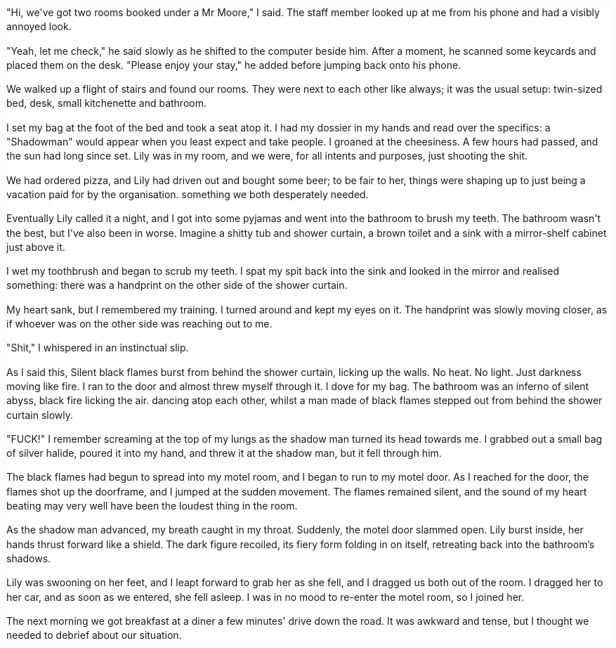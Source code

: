 "Hi, we've got two rooms booked under a Mr Moore," I said. The staff member looked up at me from his phone and had a visibly annoyed look. 

"Yeah, let me check," he said slowly as he shifted to the computer beside him. After a moment, he scanned some keycards and placed them on the desk. "Please enjoy your stay," he added before jumping back onto his phone.

We walked up a flight of stairs and found our rooms. They were next to each other like always; it was the usual setup: twin-sized bed, desk, small kitchenette and bathroom.

I set my bag at the foot of the bed and took a seat atop it. I had my dossier in my hands and read over the specifics: a "Shadowman" would appear when you least expect and take people. I groaned at the cheesiness. A few hours had passed, and the sun had long since set. Lily was in my room, and we were, for all intents and purposes, just shooting the shit.

We had ordered pizza, and Lily had driven out and bought some beer; to be fair to her, things were shaping up to just being a vacation paid for by the organisation. something we both desperately needed.

Eventually Lily called it a night, and I got into some pyjamas and went into the bathroom to brush my teeth. The bathroom wasn't the best, but I've also been in worse. Imagine a shitty tub and shower curtain, a brown toilet and a sink with a mirror-shelf cabinet just above it.

I wet my toothbrush and began to scrub my teeth. I spat my spit back into the sink and looked in the mirror and realised something: there was a handprint on the other side of the shower curtain.

My heart sank, but I remembered my training. I turned around and kept my eyes on it. The handprint was slowly moving closer, as if whoever was on the other side was reaching out to me. 

"Shit," I whispered in an instinctual slip. 

As I said this, Silent black flames burst from behind the shower curtain, licking up the walls. No heat. No light. Just darkness moving like fire. I ran to the door and almost threw myself through it. I dove for my bag. The bathroom was an inferno of silent abyss, black fire licking the air. dancing atop each other, whilst a man made of black flames stepped out from behind the shower curtain slowly. 

"FUCK!" I remember screaming at the top of my lungs as the shadow man turned its head towards me. I grabbed out a small bag of silver halide, poured it into my hand, and threw it at the shadow man, but it fell through him. 

The black flames had begun to spread into my motel room, and I began to run to my motel door. As I reached for the door, the flames shot up the doorframe, and I jumped at the sudden movement. The flames remained silent, and the sound of my heart beating may very well have been the loudest thing in the room.

As the shadow man advanced, my breath caught in my throat. Suddenly, the motel door slammed open. Lily burst inside, her hands thrust forward like a shield. The dark figure recoiled, its fiery form folding in on itself, retreating back into the bathroom’s shadows. 

Lily was swooning on her feet, and I leapt forward to grab her as she fell, and I dragged us both out of the room. I dragged her to her car, and as soon as we entered, she fell asleep. I was in no mood to re-enter the motel room, so I joined her. 



The next morning we got breakfast at a diner a few minutes' drive down the road. It was awkward and tense, but I thought we needed to debrief about our situation.
